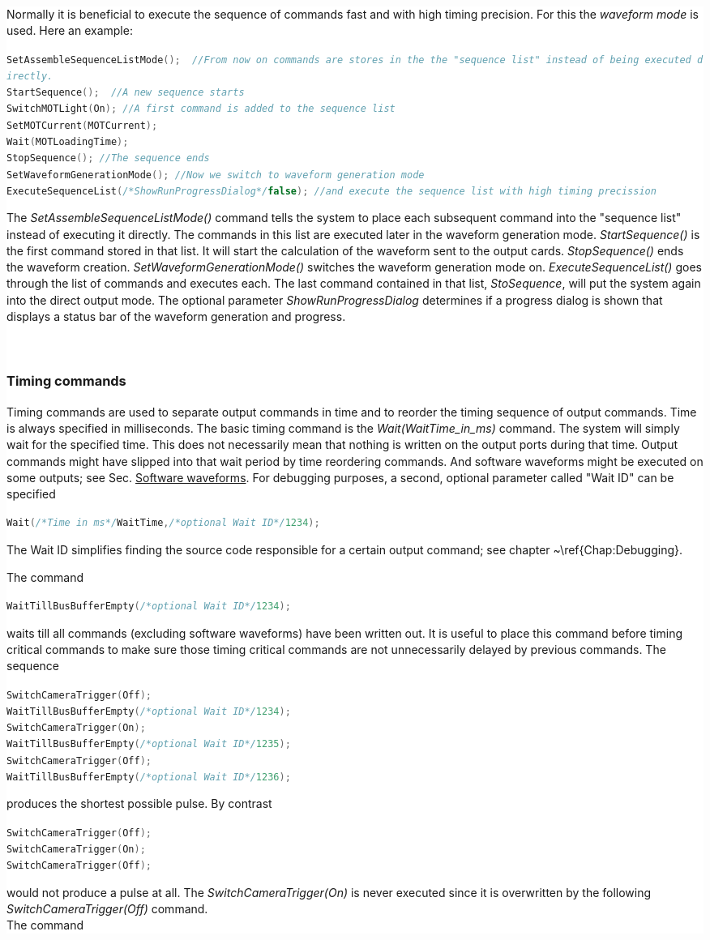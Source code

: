 Normally it is beneficial to execute the sequence of commands fast and with high timing precision. For this the *waveform mode* is used. Here an example:  
```CPP
SetAssembleSequenceListMode();	//From now on commands are stores in the the "sequence list" instead of being executed directly.
StartSequence();  //A new sequence starts
SwitchMOTLight(On); //A first command is added to the sequence list
SetMOTCurrent(MOTCurrent);
Wait(MOTLoadingTime);
StopSequence(); //The sequence ends
SetWaveformGenerationMode(); //Now we switch to waveform generation mode
ExecuteSequenceList(/*ShowRunProgressDialog*/false); //and execute the sequence list with high timing precission
```

The _SetAssembleSequenceListMode()_ command tells the system to place each subsequent command into the "sequence list" instead of executing it directly. The commands in this list are executed later in the waveform generation mode. _StartSequence()_ is the first command stored in that list. It will start the calculation of the waveform sent to the output cards. _StopSequence()_ ends the waveform creation. _SetWaveformGenerationMode()_ switches the waveform generation mode on. _ExecuteSequenceList()_ goes through the list of commands and executes each. The last command contained in that list, _StoSequence_, will put the system again into the direct output mode. The optional parameter _ShowRunProgressDialog_ determines if a progress dialog is shown that displays a status bar of the waveform generation and progress.

&nbsp;

### Timing commands

Timing commands are used to separate output commands in time and to reorder the timing sequence of output commands. Time is always specified in milliseconds. The basic timing command is the _Wait(WaitTime_in_ms)_ command. The system will simply wait for the specified time. This does not necessarily mean that nothing is written on the output ports during that time. Output commands might have slipped into that wait period by time reordering commands. And software waveforms might be executed on some outputs; see Sec. [Software waveforms](#software-waveforms). For debugging purposes, a second, optional parameter called "Wait ID" can be specified   
```CPP
Wait(/*Time in ms*/WaitTime,/*optional Wait ID*/1234);
```   
The Wait ID simplifies finding the source code responsible for a certain output command; see chapter ~\ref{Chap:Debugging}.


The command  
```CPP
WaitTillBusBufferEmpty(/*optional Wait ID*/1234);
```  
waits till all commands (excluding software waveforms) have been written out. It is useful to place this command before timing critical commands to make sure those timing critical commands are not unnecessarily delayed by previous commands. The sequence  
```CPP
SwitchCameraTrigger(Off);
WaitTillBusBufferEmpty(/*optional Wait ID*/1234);
SwitchCameraTrigger(On);
WaitTillBusBufferEmpty(/*optional Wait ID*/1235);
SwitchCameraTrigger(Off);
WaitTillBusBufferEmpty(/*optional Wait ID*/1236);
```  
produces the shortest possible pulse. By contrast  
```CPP
SwitchCameraTrigger(Off);
SwitchCameraTrigger(On);
SwitchCameraTrigger(Off);
```  
would not produce a pulse at all. The _SwitchCameraTrigger(On)_ is never executed since it is overwritten by the following _SwitchCameraTrigger(Off)_ command.  
The command  
```CPP 
```